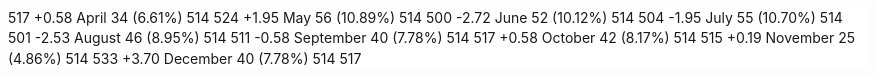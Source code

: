    <td style="text-align:right;"> 517 </td>
   <td style="text-align:right;"> +0.58 </td>
  </tr>
  <tr>
   <td style="text-align:left;"> April </td>
   <td style="text-align:right;"> 34 (6.61%) </td>
   <td style="text-align:right;"> 514 </td>
   <td style="text-align:right;"> 524 </td>
   <td style="text-align:right;"> +1.95 </td>
  </tr>
  <tr>
   <td style="text-align:left;"> May </td>
   <td style="text-align:right;"> 56 (10.89%) </td>
   <td style="text-align:right;"> 514 </td>
   <td style="text-align:right;"> 500 </td>
   <td style="text-align:right;"> -2.72 </td>
  </tr>
  <tr>
   <td style="text-align:left;"> June </td>
   <td style="text-align:right;"> 52 (10.12%) </td>
   <td style="text-align:right;"> 514 </td>
   <td style="text-align:right;"> 504 </td>
   <td style="text-align:right;"> -1.95 </td>
  </tr>
  <tr>
   <td style="text-align:left;"> July </td>
   <td style="text-align:right;"> 55 (10.70%) </td>
   <td style="text-align:right;"> 514 </td>
   <td style="text-align:right;"> 501 </td>
   <td style="text-align:right;"> -2.53 </td>
  </tr>
  <tr>
   <td style="text-align:left;"> August </td>
   <td style="text-align:right;"> 46 (8.95%) </td>
   <td style="text-align:right;"> 514 </td>
   <td style="text-align:right;"> 511 </td>
   <td style="text-align:right;"> -0.58 </td>
  </tr>
  <tr>
   <td style="text-align:left;"> September </td>
   <td style="text-align:right;"> 40 (7.78%) </td>
   <td style="text-align:right;"> 514 </td>
   <td style="text-align:right;"> 517 </td>
   <td style="text-align:right;"> +0.58 </td>
  </tr>
  <tr>
   <td style="text-align:left;"> October </td>
   <td style="text-align:right;"> 42 (8.17%) </td>
   <td style="text-align:right;"> 514 </td>
   <td style="text-align:right;"> 515 </td>
   <td style="text-align:right;"> +0.19 </td>
  </tr>
  <tr>
   <td style="text-align:left;"> November </td>
   <td style="text-align:right;"> 25 (4.86%) </td>
   <td style="text-align:right;"> 514 </td>
   <td style="text-align:right;"> 533 </td>
   <td style="text-align:right;"> +3.70 </td>
  </tr>
  <tr>
   <td style="text-align:left;"> December </td>
   <td style="text-align:right;"> 40 (7.78%) </td>
   <td style="text-align:right;"> 514 </td>
   <td style="text-align:right;"> 517 </td>